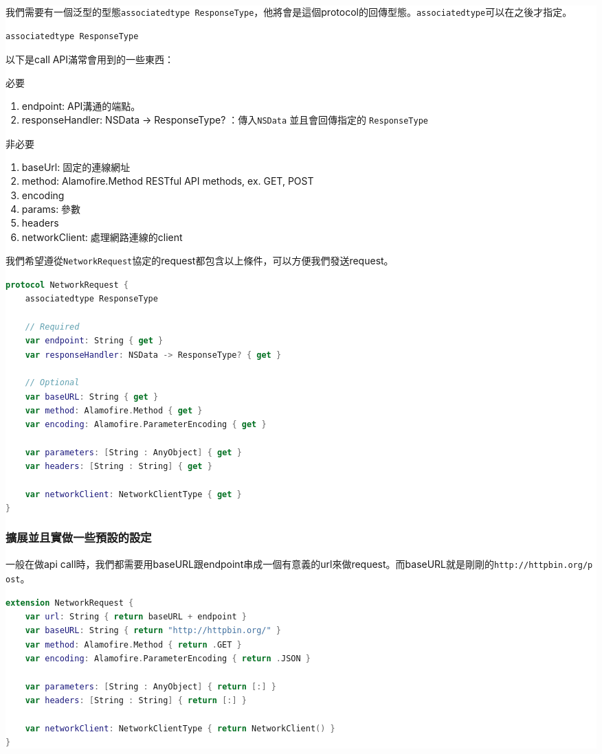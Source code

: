 我們需要有一個泛型的型態`associatedtype ResponseType`，他將會是這個protocol的回傳型態。`associatedtype`可以在之後才指定。

`associatedtype ResponseType`

以下是call API滿常會用到的一些東西：

必要

1.	endpoint: API溝通的端點。
2. responseHandler: NSData -> ResponseType? ：傳入`NSData` 並且會回傳指定的 `ResponseType`
 
非必要 

1. baseUrl: 固定的連線網址
2. method: Alamofire.Method RESTful API methods, ex. GET, POST
3. encoding
4. params: 參數
5. headers
6. networkClient: 處理網路連線的client

我們希望遵從`NetworkRequest`協定的request都包含以上條件，可以方便我們發送request。

```swift
protocol NetworkRequest {
	associatedtype ResponseType
	
	// Required
	var endpoint: String { get }
	var responseHandler: NSData -> ResponseType? { get }
	
	// Optional
	var baseURL: String { get }
	var method: Alamofire.Method { get }
	var encoding: Alamofire.ParameterEncoding { get }
	
	var parameters: [String : AnyObject] { get }
	var headers: [String : String] { get }
	
	var networkClient: NetworkClientType { get }
}
```

### 擴展並且實做一些預設的設定
一般在做api call時，我們都需要用baseURL跟endpoint串成一個有意義的url來做request。而baseURL就是剛剛的`http://httpbin.org/post`。

```swift
extension NetworkRequest {
	var url: String { return baseURL + endpoint }
	var baseURL: String { return "http://httpbin.org/" }
	var method: Alamofire.Method { return .GET }
	var encoding: Alamofire.ParameterEncoding { return .JSON }
	
	var parameters: [String : AnyObject] { return [:] }
	var headers: [String : String] { return [:] }
	
	var networkClient: NetworkClientType { return NetworkClient() }
}
```
